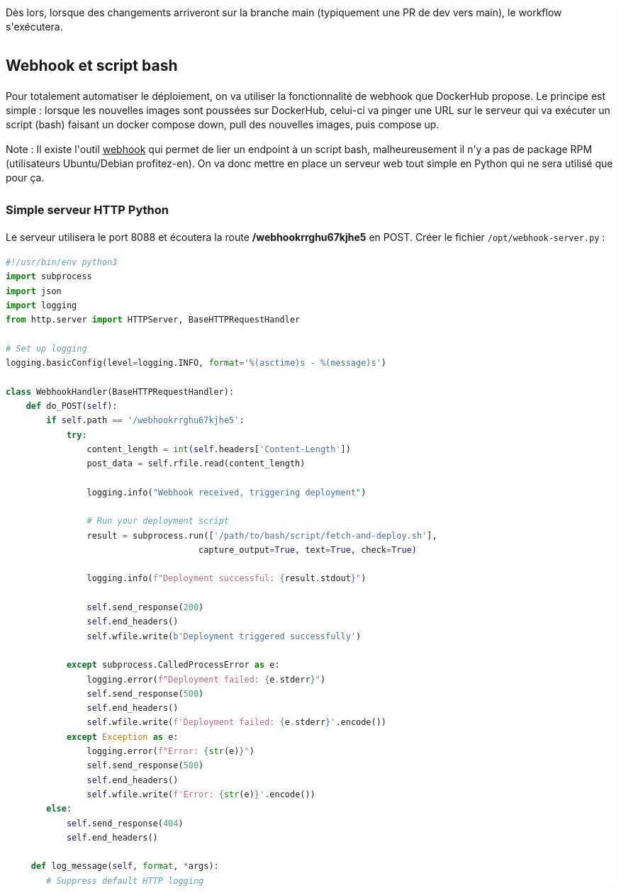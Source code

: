 Dès lors, lorsque des changements arriveront sur la branche main (typiquement une PR de dev vers main), le workflow s'exécutera.

## Webhook et script bash

Pour totalement automatiser le déploiement, on va utiliser la fonctionnalité de webhook que DockerHub propose. Le principe est simple : lorsque les nouvelles images sont poussées sur DockerHub, celui-ci va pinger une URL sur le serveur qui va exécuter un script (bash) faisant un docker compose down, pull des nouvelles images, puis compose up.

Note : Il existe l'outil [webhook](https://github.com/adnanh/webhook) qui permet de lier un endpoint à un script bash, malheureusement il n'y a pas de package RPM (utilisateurs Ubuntu/Debian profitez-en). On va donc mettre en place un serveur web tout simple en Python qui ne sera utilisé que pour ça.

### Simple serveur HTTP Python

Le serveur utilisera le port 8088 et écoutera la route **/webhookrrghu67kjhe5** en POST. Créer le fichier `/opt/webhook-server.py` :

```py
#!/usr/bin/env python3
import subprocess
import json
import logging
from http.server import HTTPServer, BaseHTTPRequestHandler

# Set up logging
logging.basicConfig(level=logging.INFO, format='%(asctime)s - %(message)s')

class WebhookHandler(BaseHTTPRequestHandler):
    def do_POST(self):
        if self.path == '/webhookrrghu67kjhe5':
            try:
                content_length = int(self.headers['Content-Length'])
                post_data = self.rfile.read(content_length)

                logging.info("Webhook received, triggering deployment")

                # Run your deployment script
                result = subprocess.run(['/path/to/bash/script/fetch-and-deploy.sh'],
                                      capture_output=True, text=True, check=True)

                logging.info(f"Deployment successful: {result.stdout}")

                self.send_response(200)
                self.end_headers()
                self.wfile.write(b'Deployment triggered successfully')

            except subprocess.CalledProcessError as e:
                logging.error(f"Deployment failed: {e.stderr}")
                self.send_response(500)
                self.end_headers()
                self.wfile.write(f'Deployment failed: {e.stderr}'.encode())
            except Exception as e:
                logging.error(f"Error: {str(e)}")
                self.send_response(500)
                self.end_headers()
                self.wfile.write(f'Error: {str(e)}'.encode())
        else:
            self.send_response(404)
            self.end_headers()

     def log_message(self, format, *args):
        # Suppress default HTTP logging
```